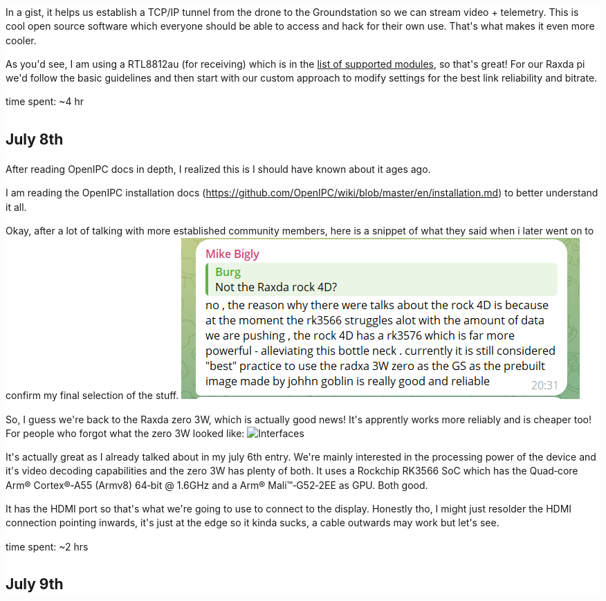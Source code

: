 In a gist, it helps us establish a TCP/IP tunnel from the drone to the Groundstation so we can stream video + telemetry. This is cool open source software which everyone should be able to access and hack for their own use. That's what makes it even more cooler.

As you'd see, I am using a RTL8812au (for receiving) which is in the [list of supported modules](https://github.com/svpcom/wfb-ng?tab=readme-ov-file#supported-wifi-hardware), so that's great!
For our Raxda pi we'd follow the basic guidelines and then start with our custom approach to modify settings for the best link reliability and bitrate.

time spent: ~4 hr

## July 8th

After reading OpenIPC docs in depth, I realized this is 
I should have known about it ages ago.

I am reading the OpenIPC installation docs (https://github.com/OpenIPC/wiki/blob/master/en/installation.md) to better understand it all.

Okay, after a lot of talking with more established community members, here is a snippet of what they said when i later went on to confirm my final selection of the stuff.
![chat snippet](./images/chat1.png)

So, I guess we're back to the Raxda zero 3W, which is actually good news! It's apprently works more reliably and is cheaper too!
For people who forgot what the zero 3W looked like:
![Interfaces](https://radxa.com/zero/3w/mark_zero3w.webp)



It's actually great as I already talked about in my july 6th entry. We're mainly interested in the processing power of the device and it's video decoding capabilities and the zero 3W has plenty of both. It uses a Rockchip RK3566 SoC which has the Quad‑core Arm® Cortex®‑A55 (Armv8) 64‑bit @ 1.6GHz and a Arm® Mali™‑G52‑2EE as GPU. Both good.

It has the HDMI port so that's what we're going to use to connect to the display.
Honestly tho, I might just resolder the HDMI connection pointing inwards, it's just at the edge so it kinda sucks, a cable outwards may work but let's see.

time spent: ~2 hrs

## July 9th
